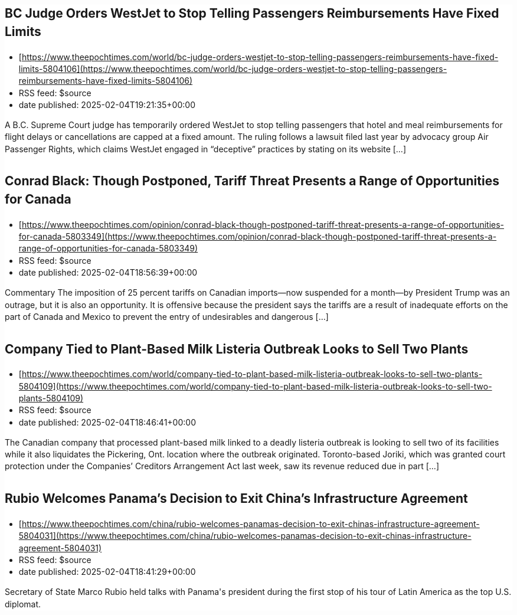 ## BC Judge Orders WestJet to Stop Telling Passengers Reimbursements Have Fixed Limits
 - [https://www.theepochtimes.com/world/bc-judge-orders-westjet-to-stop-telling-passengers-reimbursements-have-fixed-limits-5804106](https://www.theepochtimes.com/world/bc-judge-orders-westjet-to-stop-telling-passengers-reimbursements-have-fixed-limits-5804106)
 - RSS feed: $source
 - date published: 2025-02-04T19:21:35+00:00

A B.C. Supreme Court judge has temporarily ordered WestJet to stop telling passengers that hotel and meal reimbursements for flight delays or cancellations are capped at a fixed amount. The ruling follows a lawsuit filed last year by advocacy group Air Passenger Rights, which claims WestJet engaged in “deceptive” practices by stating on its website [&#8230;]

## Conrad Black: Though Postponed, Tariff Threat Presents a Range of Opportunities for Canada
 - [https://www.theepochtimes.com/opinion/conrad-black-though-postponed-tariff-threat-presents-a-range-of-opportunities-for-canada-5803349](https://www.theepochtimes.com/opinion/conrad-black-though-postponed-tariff-threat-presents-a-range-of-opportunities-for-canada-5803349)
 - RSS feed: $source
 - date published: 2025-02-04T18:56:39+00:00

Commentary The imposition of 25 percent tariffs on Canadian imports—now suspended for a month—by President Trump was an outrage, but it is also an opportunity. It is offensive because the president says the tariffs are a result of inadequate efforts on the part of Canada and Mexico to prevent the entry of undesirables and dangerous [&#8230;]

## Company Tied to Plant-Based Milk Listeria Outbreak Looks to Sell Two Plants
 - [https://www.theepochtimes.com/world/company-tied-to-plant-based-milk-listeria-outbreak-looks-to-sell-two-plants-5804109](https://www.theepochtimes.com/world/company-tied-to-plant-based-milk-listeria-outbreak-looks-to-sell-two-plants-5804109)
 - RSS feed: $source
 - date published: 2025-02-04T18:46:41+00:00

The Canadian company that processed plant-based milk linked to a deadly listeria outbreak is looking to sell two of its facilities while it also liquidates the Pickering, Ont. location where the outbreak originated. Toronto-based Joriki, which was granted court protection under the Companies’ Creditors Arrangement Act last week, saw its revenue reduced due in part [&#8230;]

## Rubio Welcomes Panama’s Decision to Exit China’s Infrastructure Agreement
 - [https://www.theepochtimes.com/china/rubio-welcomes-panamas-decision-to-exit-chinas-infrastructure-agreement-5804031](https://www.theepochtimes.com/china/rubio-welcomes-panamas-decision-to-exit-chinas-infrastructure-agreement-5804031)
 - RSS feed: $source
 - date published: 2025-02-04T18:41:29+00:00

Secretary of State Marco Rubio held talks with Panama's president during the first stop of his tour of Latin America as the top U.S. diplomat.
